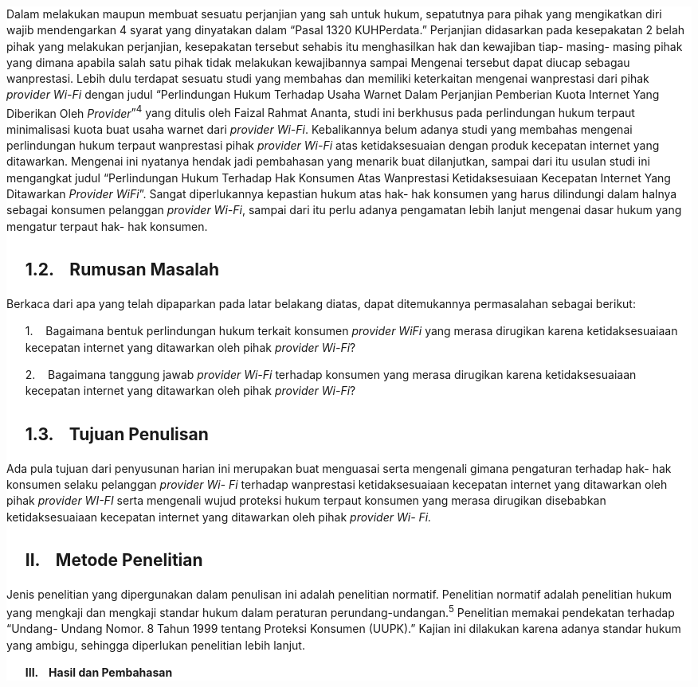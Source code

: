 <p><span class="font2">Dalam melakukan maupun membuat sesuatu perjanjian yang sah untuk hukum, sepatutnya para pihak yang mengikatkan diri wajib mendengarkan 4 syarat yang dinyatakan dalam “Pasal 1320 KUHPerdata.” Perjanjian didasarkan pada kesepakatan 2 belah pihak yang melakukan perjanjian, kesepakatan tersebut sehabis itu menghasilkan hak dan kewajiban tiap- masing- masing pihak yang dimana apabila salah satu pihak tidak melakukan kewajibannya sampai Mengenai tersebut dapat diucap sebagau wanprestasi. Lebih dulu terdapat sesuatu studi yang membahas dan memiliki keterkaitan mengenai wanprestasi dari pihak </span><span class="font2" style="font-style:italic;">provider Wi-Fi</span><span class="font2"> dengan judul “Perlindungan Hukum Terhadap Usaha Warnet Dalam Perjanjian Pemberian Kuota Internet Yang Diberikan Oleh </span><span class="font2" style="font-style:italic;">Provider</span><span class="font2">”<sup>4</sup> yang ditulis oleh Faizal Rahmat Ananta, studi ini berkhusus pada perlindungan hukum terpaut minimalisasi kuota buat usaha warnet dari </span><span class="font2" style="font-style:italic;">provider Wi-Fi</span><span class="font2">. Kebalikannya belum adanya studi yang membahas mengenai perlindungan hukum terpaut wanprestasi pihak </span><span class="font2" style="font-style:italic;">provider Wi-Fi</span><span class="font2"> atas ketidaksesuaian dengan produk kecepatan internet yang ditawarkan. Mengenai ini nyatanya hendak jadi pembahasan yang menarik buat dilanjutkan, sampai dari itu usulan studi ini mengangkat judul “Perlindungan Hukum Terhadap Hak Konsumen Atas Wanprestasi Ketidaksesuiaan Kecepatan Internet Yang Ditawarkan </span><span class="font2" style="font-style:italic;">Provider WiFi</span><span class="font2">”. Sangat diperlukannya kepastian hukum atas hak- hak konsumen yang harus dilindungi dalam halnya sebagai konsumen pelanggan </span><span class="font2" style="font-style:italic;">provider Wi-Fi</span><span class="font2">, sampai dari itu perlu adanya pengamatan lebih lanjut mengenai dasar hukum yang mengatur terpaut hak- hak konsumen.</span></p>
<ul style="list-style:none;"><li>
<h2><a name="bookmark7"></a><span class="font2" style="font-weight:bold;"><a name="bookmark8"></a>1.2. &nbsp;&nbsp;&nbsp;Rumusan Masalah</span></h2></li></ul>
<p><span class="font2">Berkaca dari apa yang telah dipaparkan pada latar belakang diatas, dapat ditemukannya permasalahan sebagai berikut:</span></p>
<ul style="list-style:none;"><li>
<p><span class="font2">1. &nbsp;&nbsp;&nbsp;Bagaimana bentuk perlindungan hukum terkait konsumen </span><span class="font2" style="font-style:italic;">provider WiFi</span><span class="font2"> yang merasa dirugikan karena ketidaksesuaiaan kecepatan internet yang ditawarkan oleh pihak </span><span class="font2" style="font-style:italic;">provider Wi-Fi</span><span class="font2">?</span></p></li>
<li>
<p><span class="font2">2. &nbsp;&nbsp;&nbsp;Bagaimana tanggung jawab </span><span class="font2" style="font-style:italic;">provider Wi-Fi</span><span class="font2"> terhadap konsumen yang merasa dirugikan karena ketidaksesuaiaan kecepatan internet yang ditawarkan oleh pihak </span><span class="font2" style="font-style:italic;">provider Wi-Fi</span><span class="font2">?</span></p></li></ul>
<ul style="list-style:none;"><li>
<h2><a name="bookmark9"></a><span class="font2" style="font-weight:bold;"><a name="bookmark10"></a>1.3. &nbsp;&nbsp;&nbsp;Tujuan Penulisan</span></h2></li></ul>
<p><span class="font2">Ada pula tujuan dari penyusunan harian ini merupakan buat menguasai serta mengenali gimana pengaturan terhadap hak- hak konsumen selaku pelanggan </span><span class="font2" style="font-style:italic;">provider Wi- Fi</span><span class="font2"> terhadap wanprestasi ketidaksesuaiaan kecepatan internet yang ditawarkan oleh pihak </span><span class="font2" style="font-style:italic;">provider WI-FI</span><span class="font2"> serta mengenali wujud proteksi hukum terpaut konsumen yang merasa dirugikan disebabkan ketidaksesuaiaan kecepatan internet yang ditawarkan oleh pihak </span><span class="font2" style="font-style:italic;">provider Wi- Fi.</span></p>
<ul style="list-style:none;"><li>
<h2><a name="bookmark11"></a><span class="font2" style="font-weight:bold;"><a name="bookmark12"></a>II. &nbsp;&nbsp;&nbsp;Metode Penelitian</span></h2></li></ul>
<p><span class="font2">Jenis penelitian yang dipergunakan dalam penulisan ini adalah penelitian normatif. Penelitian normatif adalah penelitian hukum yang mengkaji dan mengkaji standar hukum dalam peraturan perundang-undangan.<sup>5</sup> Penelitian memakai pendekatan terhadap “Undang- Undang Nomor. 8 Tahun 1999 tentang Proteksi Konsumen (UUPK).” Kajian ini dilakukan karena adanya standar hukum yang ambigu, sehingga diperlukan penelitian lebih lanjut.</span></p>
<ul style="list-style:none;"><li>
<p><span class="font2" style="font-weight:bold;">III. &nbsp;&nbsp;&nbsp;Hasil dan Pembahasan</span></p>
<ul style="list-style:none;">
<li>